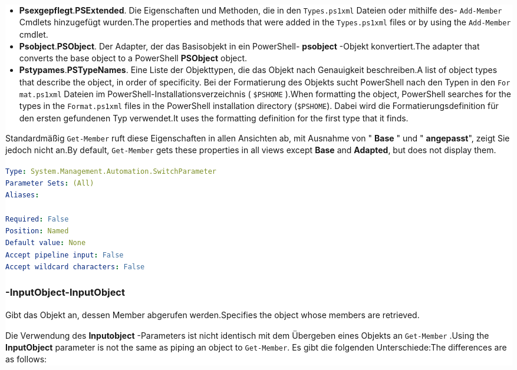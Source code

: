 - <span data-ttu-id="e0fa4-151">**Psexgepflegt**.</span><span class="sxs-lookup"><span data-stu-id="e0fa4-151">**PSExtended**.</span></span> <span data-ttu-id="e0fa4-152">Die Eigenschaften und Methoden, die in den `Types.ps1xml` Dateien oder mithilfe des- `Add-Member` Cmdlets hinzugefügt wurden.</span><span class="sxs-lookup"><span data-stu-id="e0fa4-152">The properties and methods that were added in the `Types.ps1xml` files or by using the `Add-Member` cmdlet.</span></span>
- <span data-ttu-id="e0fa4-153">**Psobject**.</span><span class="sxs-lookup"><span data-stu-id="e0fa4-153">**PSObject**.</span></span> <span data-ttu-id="e0fa4-154">Der Adapter, der das Basisobjekt in ein PowerShell- **psobject** -Objekt konvertiert.</span><span class="sxs-lookup"><span data-stu-id="e0fa4-154">The adapter that converts the base object to a PowerShell **PSObject** object.</span></span>
- <span data-ttu-id="e0fa4-155">**Pstypames**.</span><span class="sxs-lookup"><span data-stu-id="e0fa4-155">**PSTypeNames**.</span></span> <span data-ttu-id="e0fa4-156">Eine Liste der Objekttypen, die das Objekt nach Genauigkeit beschreiben.</span><span class="sxs-lookup"><span data-stu-id="e0fa4-156">A list of object types that describe the object, in order of specificity.</span></span> <span data-ttu-id="e0fa4-157">Bei der Formatierung des Objekts sucht PowerShell nach den Typen in den `Format.ps1xml` Dateien im PowerShell-Installationsverzeichnis ( `$PSHOME` ).</span><span class="sxs-lookup"><span data-stu-id="e0fa4-157">When formatting the object, PowerShell searches for the types in the `Format.ps1xml` files in the PowerShell installation directory (`$PSHOME`).</span></span> <span data-ttu-id="e0fa4-158">Dabei wird die Formatierungsdefinition für den ersten gefundenen Typ verwendet.</span><span class="sxs-lookup"><span data-stu-id="e0fa4-158">It uses the formatting definition for the first type that it finds.</span></span>

<span data-ttu-id="e0fa4-159">Standardmäßig `Get-Member` ruft diese Eigenschaften in allen Ansichten ab, mit Ausnahme von " **Base** " und " **angepasst**", zeigt Sie jedoch nicht an.</span><span class="sxs-lookup"><span data-stu-id="e0fa4-159">By default, `Get-Member` gets these properties in all views except **Base** and **Adapted**, but does not display them.</span></span>

```yaml
Type: System.Management.Automation.SwitchParameter
Parameter Sets: (All)
Aliases:

Required: False
Position: Named
Default value: None
Accept pipeline input: False
Accept wildcard characters: False
```

### <span data-ttu-id="e0fa4-160">-InputObject</span><span class="sxs-lookup"><span data-stu-id="e0fa4-160">-InputObject</span></span>

<span data-ttu-id="e0fa4-161">Gibt das Objekt an, dessen Member abgerufen werden.</span><span class="sxs-lookup"><span data-stu-id="e0fa4-161">Specifies the object whose members are retrieved.</span></span>

<span data-ttu-id="e0fa4-162">Die Verwendung des **Inputobject** -Parameters ist nicht identisch mit dem Übergeben eines Objekts an `Get-Member` .</span><span class="sxs-lookup"><span data-stu-id="e0fa4-162">Using the **InputObject** parameter is not the same as piping an object to `Get-Member`.</span></span> <span data-ttu-id="e0fa4-163">Es gibt die folgenden Unterschiede:</span><span class="sxs-lookup"><span data-stu-id="e0fa4-163">The differences are as follows:</span></span>
